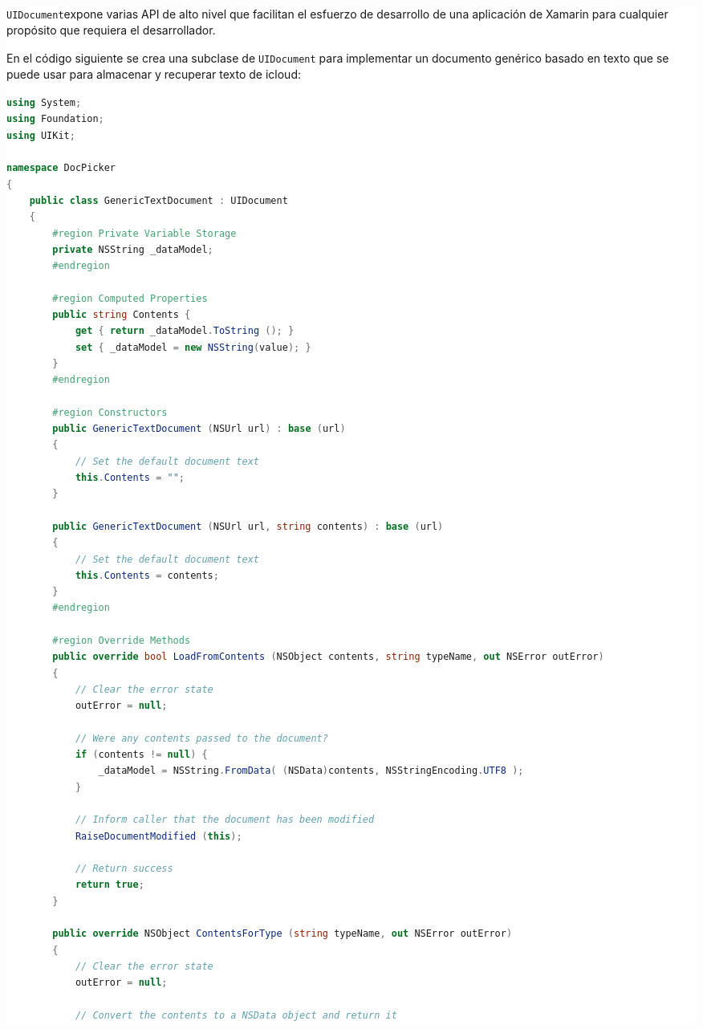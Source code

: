  `UIDocument`expone varias API de alto nivel que facilitan el esfuerzo de desarrollo de una aplicación de Xamarin para cualquier propósito que requiera el desarrollador.

En el código siguiente se crea una subclase de `UIDocument` para implementar un documento genérico basado en texto que se puede usar para almacenar y recuperar texto de icloud:

```csharp
using System;
using Foundation;
using UIKit;

namespace DocPicker
{
    public class GenericTextDocument : UIDocument
    {
        #region Private Variable Storage
        private NSString _dataModel;
        #endregion

        #region Computed Properties
        public string Contents {
            get { return _dataModel.ToString (); }
            set { _dataModel = new NSString(value); }
        }
        #endregion

        #region Constructors
        public GenericTextDocument (NSUrl url) : base (url)
        {
            // Set the default document text
            this.Contents = "";
        }

        public GenericTextDocument (NSUrl url, string contents) : base (url)
        {
            // Set the default document text
            this.Contents = contents;
        }
        #endregion

        #region Override Methods
        public override bool LoadFromContents (NSObject contents, string typeName, out NSError outError)
        {
            // Clear the error state
            outError = null;

            // Were any contents passed to the document?
            if (contents != null) {
                _dataModel = NSString.FromData( (NSData)contents, NSStringEncoding.UTF8 );
            }

            // Inform caller that the document has been modified
            RaiseDocumentModified (this);

            // Return success
            return true;
        }

        public override NSObject ContentsForType (string typeName, out NSError outError)
        {
            // Clear the error state
            outError = null;

            // Convert the contents to a NSData object and return it
```
